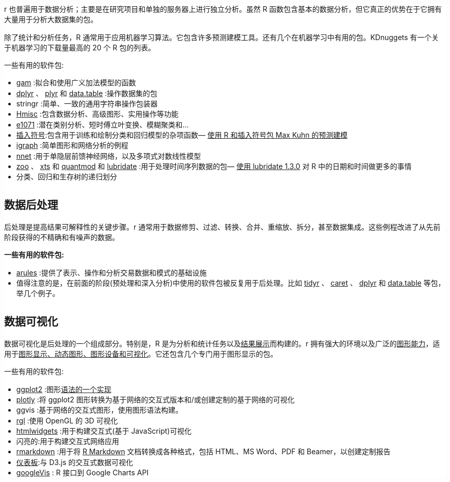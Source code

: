 r 也普遍用于数据分析；主要是在研究项目和单独的服务器上进行独立分析。虽然 R 函数包含基本的数据分析，但它真正的优势在于它拥有大量用于分析大数据集的包。

除了统计和分析任务，R 通常用于应用机器学习算法。它包含许多预测建模工具。还有几个在机器学习中有用的包。KDnuggets 有一个关于机器学习的下载量最高的 20 个 R 包的列表。

一些有用的软件包:

*   [gam](https://cran.r-project.org/web/packages/gam/index.html) :拟合和使用广义加法模型的函数
*   [dplyr](https://cran.r-project.org/web/packages/dplyr/index.html) 、 [plyr](https://cran.r-project.org/web/packages/plyr/index.html) 和 [data.table](https://cran.r-project.org/web/packages/data.table/index.html) :操作数据集的包
*   stringr :简单、一致的通用字符串操作包装器
*   [Hmisc](https://cran.r-project.org/web/packages/Hmisc/index.html) :包含数据分析、高级图形、实用操作等功能
*   [e1071](https://cran.r-project.org/web/packages/e1071/) :潜在类别分析、短时傅立叶变换、模糊聚类和…
*   [插入符号](https://cran.r-project.org/web/packages/caret/index.html):包含用于训练和绘制分类和回归模型的杂项函数— [使用 R 和插入符号包 Max Kuhn 的预测建模](https://www.r-project.org/nosvn/conferences/useR-2013/Tutorials/kuhn/user_caret_2up.pdf)
*   [igraph](https://cran.r-project.org/web/packages/igraph/index.html) :简单图形和网络分析的例程
*   [nnet](https://cran.r-project.org/web/packages/nnet/index.html) :用于单隐层前馈神经网络，以及多项式对数线性模型
*   [zoo](https://cran.rstudio.com/web/packages/zoo) 、 [xts](https://cran.rstudio.com/web/packages/xts) 和 [quantmod](http://www.quantmod.com/) 和 [lubridate](https://cran.r-project.org/web/packages/lubridate/index.html) :用于处理时间序列数据的包— [使用 lubridate 1.3.0](https://cran.r-project.org/web/packages/lubridate/vignettes/lubridate.html) 对 R 中的日期和时间做更多的事情
*   分类、回归和生存树的递归划分

## 数据后处理

后处理是提高结果可解释性的关键步骤。r 通常用于数据修剪、过滤、转换、合并、重缩放、拆分，甚至数据集成。这些例程改进了从先前阶段获得的不精确和有噪声的数据。

**一些有用的软件包:**

*   [arules](https://cran.r-project.org/web/packages/arules/index.html) :提供了表示、操作和分析交易数据和模式的基础设施
*   值得注意的是，在前面的阶段(预处理和深入分析)中使用的软件包被反复用于后处理。比如 [tidyr](https://cran.r-project.org/web/packages/tidyr/index.html) 、 [caret](https://cran.r-project.org/web/packages/caret/index.html) 、 [dplyr](https://cran.r-project.org/web/packages/dplyr/index.html) 和 [data.table](https://cran.r-project.org/web/packages/data.table/index.html) 等包，举几个例子。

## 数据可视化

数据可视化是后处理的一个组成部分。特别是，R 是为分析和统计任务以及[结果展示](http://faculty.ucr.edu/~tgirke/HTML_Presentations/Manuals/Rgraphics/Rgraphics.pdf)而构建的。r 拥有强大的环境以及广泛的[图形能力](https://cran.r-project.org/doc/contrib/usingR.pdf)，适用于[图形显示、动态图形、图形设备和可视化](https://cran.r-project.org/web/views/Graphics.html)。它还包含几个专门用于图形显示的包。

一些有用的软件包:

*   [ggplot2](https://cran.r-project.org/web/packages/ggplot2/index.html) :图形[语法的一个实现](http://vita.had.co.nz/papers/layered-grammar.pdf)
*   [plotly](https://cran.r-project.org/web/packages/plotly/index.html) :将 ggplot2 图形转换为基于网络的交互式版本和/或创建定制的基于网络的可视化
*   ggvis :基于网络的交互式图形，使用图形语法构建。
*   [rgl](https://cran.r-project.org/web/packages/rgl/index.html) :使用 OpenGL 的 3D 可视化
*   [htmlwidgets](http://www.htmlwidgets.org/) :用于构建交互式(基于 JavaScript)可视化
*   闪亮的:用于构建交互式网络应用
*   [rmarkdown](https://cran.r-project.org/web/packages/rmarkdown/index.html) :用于将 [R Markdown](http://rmarkdown.rstudio.com/) 文档转换成各种格式，包括 HTML、MS Word、PDF 和 Beamer，以创建定制报告
*   [仪表板](https://cran.r-project.org/web/packages/dashboard/index.html):与 D3.js 的交互式数据可视化
*   [googleVis](https://cran.r-project.org/web/packages/googleVis/index.html) : R 接口到 Google Charts API
